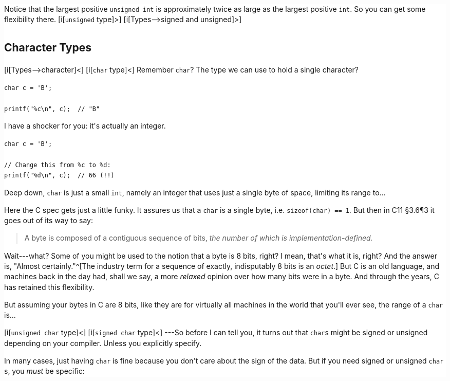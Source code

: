 Notice that the largest positive `unsigned int` is approximately twice
as large as the largest positive `int`. So you can get some flexibility
there.
[i[`unsigned` type]>]
[i[Types-->signed and unsigned]>]

## Character Types

[i[Types-->character]<]
[i[`char` type]<]
Remember `char`? The type we can use to hold a single character?

``` {.c}
char c = 'B';

printf("%c\n", c);  // "B"
```

I have a shocker for you: it's actually an integer.

``` {.c}
char c = 'B';

// Change this from %c to %d:
printf("%d\n", c);  // 66 (!!)
```

Deep down, `char` is just a small `int`, namely an integer that uses
just a single byte of space, limiting its range to...

Here the C spec gets just a little funky. It assures us that a `char` is
a single byte, i.e. `sizeof(char) == 1`. But then in C11 §3.6¶3 it goes
out of its way to say:

> A byte is composed of a contiguous sequence of bits, _the number of
> which is implementation-defined._

Wait---what? Some of you might be used to the notion that a byte is 8
bits, right? I mean, that's what it is, right? And the answer is,
"Almost certainly."^[The industry term for a sequence of exactly,
indisputably 8 bits is an _octet_.] But C is an old language, and
machines back in the day had, shall we say, a more _relaxed_ opinion
over how many bits were in a byte. And through the years, C has retained
this flexibility.

But assuming your bytes in C are 8 bits, like they are for virtually all
machines in the world that you'll ever see, the range of a `char` is...

[i[`unsigned char` type]<]
[i[`signed char` type]<]
---So before I can tell you, it turns out that `char`s might be signed
or unsigned depending on your compiler. Unless you explicitly specify.

In many cases, just having `char` is fine because you don't care about
the sign of the data. But if you need signed or unsigned `char`s, you
_must_ be specific:

